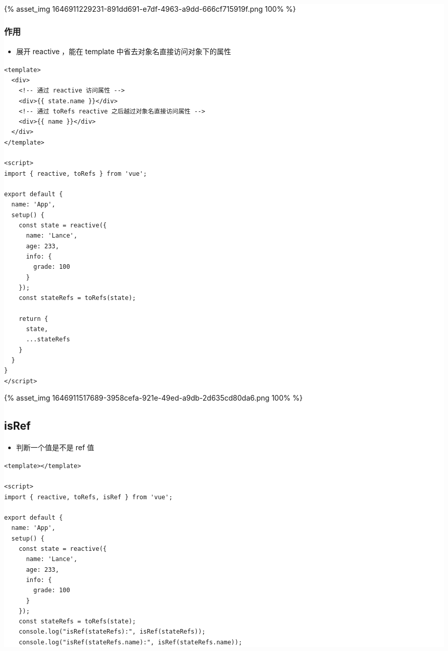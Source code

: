 {% asset_img 1646911229231-891dd691-e7df-4963-a9dd-666cf715919f.png 100% %}

### 作用

- 展开 reactive ，能在 template 中省去对象名直接访问对象下的属性

```vue
<template>
  <div>
    <!-- 通过 reactive 访问属性 -->
    <div>{{ state.name }}</div>
    <!-- 通过 toRefs reactive 之后越过对象名直接访问属性 -->
    <div>{{ name }}</div>
  </div>
</template>

<script>
import { reactive, toRefs } from 'vue';

export default {
  name: 'App',
  setup() {
    const state = reactive({
      name: 'Lance',
      age: 233,
      info: {
        grade: 100
      }
    });
    const stateRefs = toRefs(state);
    
    return {
      state,
      ...stateRefs
    }
  }
}
</script>
```

{% asset_img 1646911517689-3958cefa-921e-49ed-a9db-2d635cd80da6.png 100% %}

## isRef

- 判断一个值是不是 ref 值

```vue
<template></template>

<script>
import { reactive, toRefs, isRef } from 'vue';

export default {
  name: 'App',
  setup() {
    const state = reactive({
      name: 'Lance',
      age: 233,
      info: {
        grade: 100
      }
    });
    const stateRefs = toRefs(state);
    console.log("isRef(stateRefs):", isRef(stateRefs));
    console.log("isRef(stateRefs.name):", isRef(stateRefs.name));
```